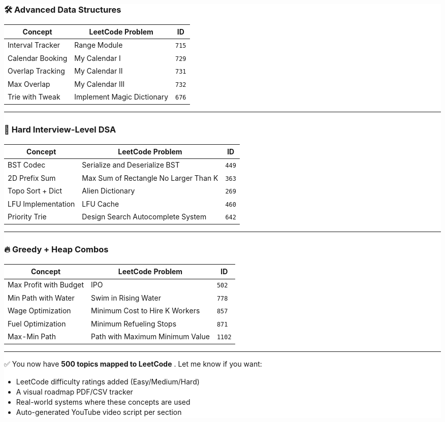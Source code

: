
### 🛠️ **Advanced Data Structures**

| Concept          | LeetCode Problem           | ID      |
| ---------------- | -------------------------- | ------- |
| Interval Tracker | Range Module               | `715` |
| Calendar Booking | My Calendar I              | `729` |
| Overlap Tracking | My Calendar II             | `731` |
| Max Overlap      | My Calendar III            | `732` |
| Trie with Tweak  | Implement Magic Dictionary | `676` |

---

### 💼 **Hard Interview-Level DSA**

| Concept            | LeetCode Problem                      | ID      |
| ------------------ | ------------------------------------- | ------- |
| BST Codec          | Serialize and Deserialize BST         | `449` |
| 2D Prefix Sum      | Max Sum of Rectangle No Larger Than K | `363` |
| Topo Sort + Dict   | Alien Dictionary                      | `269` |
| LFU Implementation | LFU Cache                             | `460` |
| Priority Trie      | Design Search Autocomplete System     | `642` |

---

### 🔥 **Greedy + Heap Combos**

| Concept                | LeetCode Problem                | ID       |
| ---------------------- | ------------------------------- | -------- |
| Max Profit with Budget | IPO                             | `502`  |
| Min Path with Water    | Swim in Rising Water            | `778`  |
| Wage Optimization      | Minimum Cost to Hire K Workers  | `857`  |
| Fuel Optimization      | Minimum Refueling Stops         | `871`  |
| Max-Min Path           | Path with Maximum Minimum Value | `1102` |

---

✅ You now have  **500 topics mapped to LeetCode** .
Let me know if you want:

* LeetCode difficulty ratings added (Easy/Medium/Hard)
* A visual roadmap PDF/CSV tracker
* Real-world systems where these concepts are used
* Auto-generated YouTube video script per section
